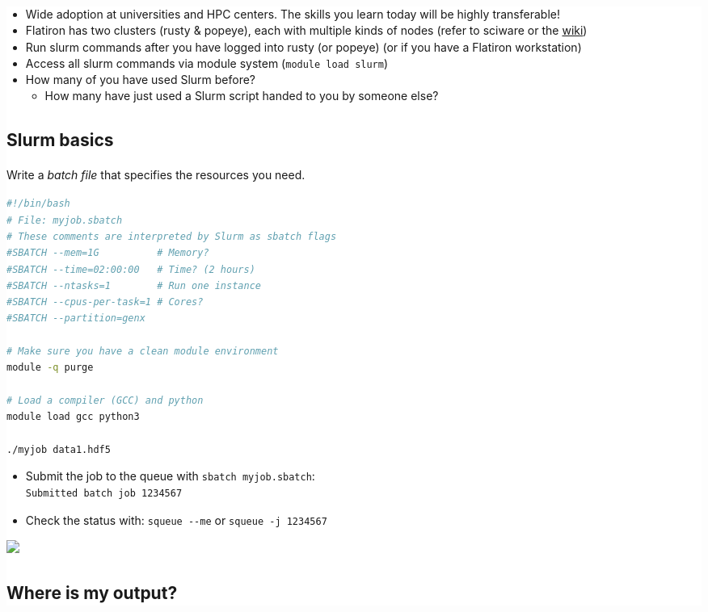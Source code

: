 - Wide adoption at universities and HPC centers. The skills you learn today will be highly transferable!
- Flatiron has two clusters (rusty & popeye), each with multiple kinds of nodes (refer to sciware or the [wiki](https://wiki.flatironinstitute.org/))
- Run slurm commands after you have logged into rusty (or popeye) (or if you have a Flatiron workstation)
- Access all slurm commands via module system (`module load slurm`)
- How many of you have used Slurm before?
  - How many have just used a Slurm script handed to you by someone else?


## Slurm basics

Write a _batch file_ that specifies the resources you need.

<div class="two-column">  
  <div class="grid-item r-stack">
    <div class="fragment fade-out" data-fragment-index="0">

```bash
#!/bin/bash
# File: myjob.sbatch
# These comments are interpreted by Slurm as sbatch flags
#SBATCH --mem=1G          # Memory?
#SBATCH --time=02:00:00   # Time? (2 hours)
#SBATCH --ntasks=1        # Run one instance
#SBATCH --cpus-per-task=1 # Cores?
#SBATCH --partition=genx

# Make sure you have a clean module environment
module -q purge

# Load a compiler (GCC) and python
module load gcc python3

./myjob data1.hdf5
```

</div>
<div class="fragment fade-in" data-fragment-index="0">

- Submit the job to the queue with `sbatch myjob.sbatch`: \
  `Submitted batch job 1234567`
- Check the status with: `squeue --me` or `squeue -j 1234567`

  </div>
  </div>
  <div class="grid-item">
    <img src="assets/slurm/basics.svg" class="plain" width="600">
  </div>
</div>


## Where is my output?

